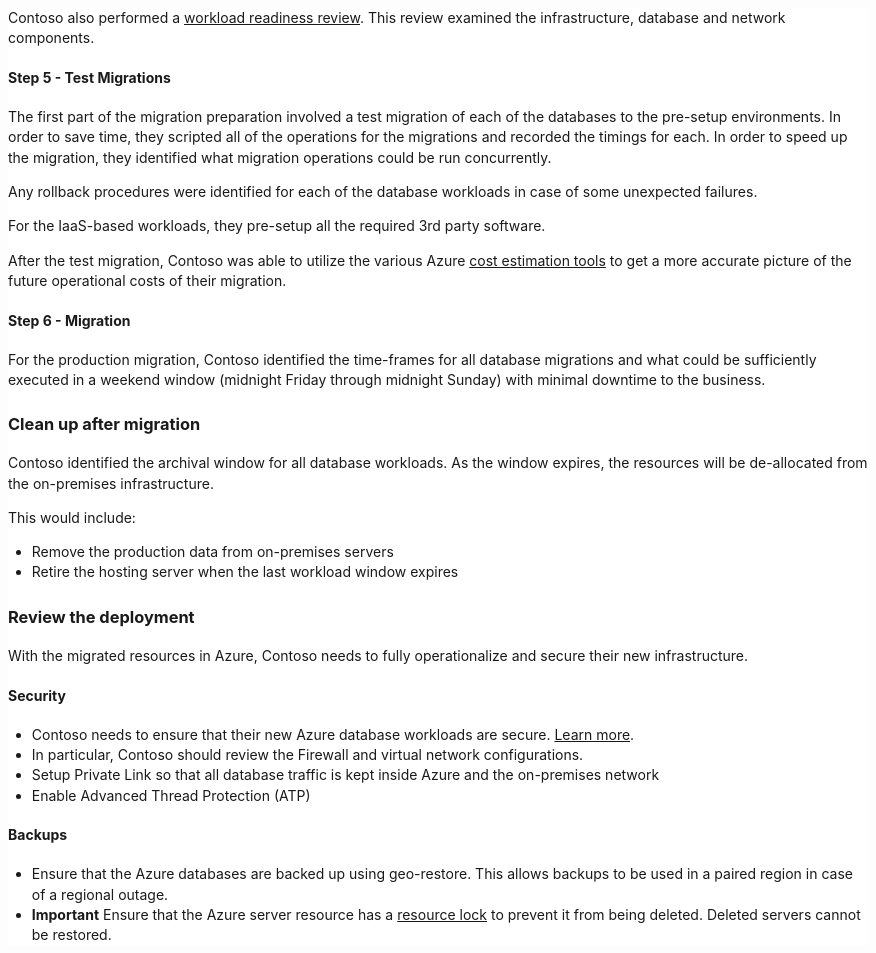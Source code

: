 Contoso also performed a [workload readiness review](https://docs.microsoft.com/azure/cloud-adoption-framework/migrate/migration-considerations/assess/evaluate). This review examined the infrastructure, database and network components.

#### Step 5 - Test Migrations

The first part of the migration preparation involved a test migration of each of the databases to the pre-setup environments. In order to save time, they scripted all of the operations for the migrations and recorded the timings for each.  In order to speed up the migration, they identified what migration operations could be run concurrently.

Any rollback procedures were identified for each of the database workloads in case of some unexpected failures.

For the IaaS-based workloads, they pre-setup all the required 3rd party software.

After the test migration, Contoso was able to utilize the various Azure [cost estimation tools](https://docs.microsoft.com/azure/cloud-adoption-framework/migrate/migration-considerations/assess/estimate) to get a more accurate picture of the future operational costs of their migration.

#### Step 6 - Migration

For the production migration, Contoso identified the time-frames for all database migrations and what could be sufficiently executed in a weekend window (midnight Friday through midnight Sunday) with minimal downtime to the business.

### Clean up after migration

Contoso identified the archival window for all database workloads.  As the window expires, the resources will be de-allocated from the on-premises infrastructure.

This would include:

- Remove the production data from on-premises servers
- Retire the hosting server when the last workload window expires

### Review the deployment

With the migrated resources in Azure, Contoso needs to fully operationalize and secure their new infrastructure.

#### Security

- Contoso needs to ensure that their new Azure database workloads are secure. [Learn more](https://docs.microsoft.com/azure/sql-database/sql-database-security-overview).
- In particular, Contoso should review the Firewall and virtual network configurations.
- Setup Private Link so that all database traffic is kept inside Azure and the on-premises network
- Enable Advanced Thread Protection (ATP)

#### Backups

- Ensure that the Azure databases are backed up using geo-restore.  This allows backups to be used in a paired region in case of a regional outage.
- **Important** Ensure that the Azure server resource has a [resource lock](https://docs.microsoft.com/azure/azure-resource-manager/management/lock-resources) to prevent it from being deleted.  Deleted servers cannot be restored.
